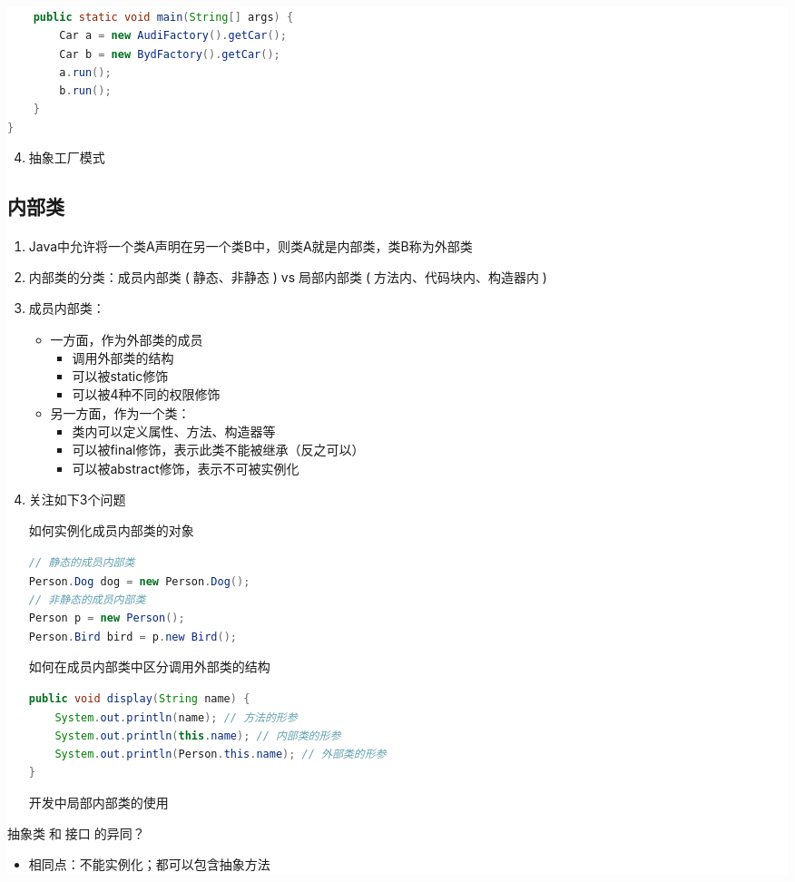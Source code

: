    ```java
       public static void main(String[] args) {
           Car a = new AudiFactory().getCar();
           Car b = new BydFactory().getCar();
           a.run();
           b.run();
       }
   }
   ```

4. 抽象工厂模式



## 内部类

1. Java中允许将一个类A声明在另一个类B中，则类A就是内部类，类B称为外部类
2. 内部类的分类：成员内部类 ( 静态、非静态 )  vs 局部内部类 ( 方法内、代码块内、构造器内 )

3. 成员内部类：

   - 一方面，作为外部类的成员
     - 调用外部类的结构
     - 可以被static修饰
     - 可以被4种不同的权限修饰
   - 另一方面，作为一个类：
     - 类内可以定义属性、方法、构造器等
     - 可以被final修饰，表示此类不能被继承（反之可以）
     - 可以被abstract修饰，表示不可被实例化

4. 关注如下3个问题

   如何实例化成员内部类的对象

   ```Java
   // 静态的成员内部类
   Person.Dog dog = new Person.Dog();
   // 非静态的成员内部类
   Person p = new Person();
   Person.Bird bird = p.new Bird();
   ```

   如何在成员内部类中区分调用外部类的结构

   ```java
   public void display(String name) {
       System.out.println(name); // 方法的形参
       System.out.println(this.name); // 内部类的形参
       System.out.println(Person.this.name); // 外部类的形参
   }
   ```

   开发中局部内部类的使用


抽象类 和 接口 的异同？

- 相同点：不能实例化；都可以包含抽象方法
